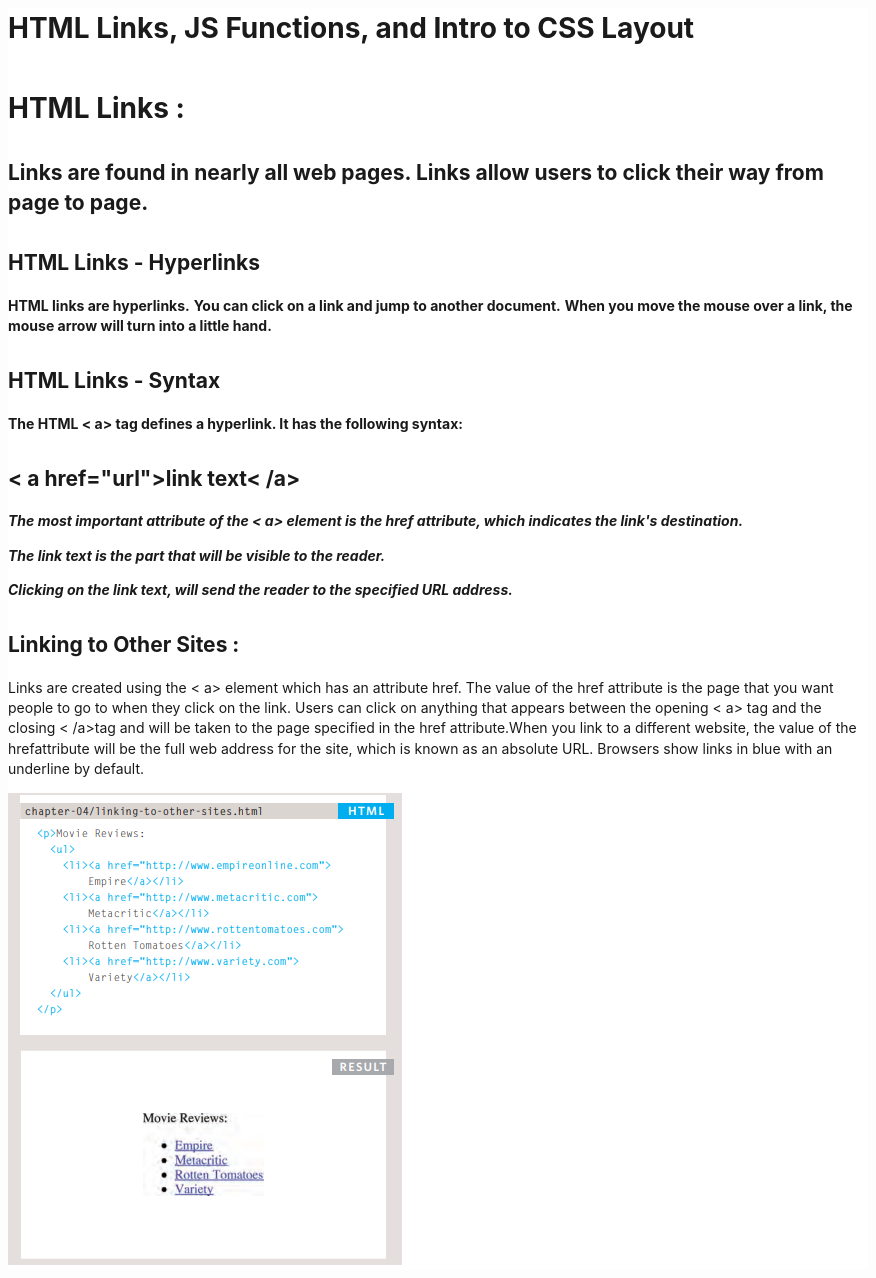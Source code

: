 # HTML Links, JS Functions, and Intro to CSS Layout
# HTML Links :
## Links are found in nearly all web pages. Links allow users to click their way from page to page.
## HTML Links - Hyperlinks
**HTML links are hyperlinks.**
**You can click on a link and jump to another document.**
**When you move the mouse over a link, the mouse arrow will turn into a little hand.**

## HTML Links - Syntax
**The HTML < a> tag defines a hyperlink. It has the following syntax:**
## < a href="url">link text< /a>

***The most important attribute of the < a> element is the href attribute, which indicates the link's destination.***

***The link text is the part that will be visible to the reader.***

***Clicking on the link text, will send the reader to the specified URL address.***

## Linking to Other Sites :
Links are created using the < a> element which has an attribute href. The value of the href attribute is the page that 
you want people to go to when they click on the link. Users can click on anything that appears between the opening 
< a> tag and the closing < /a>tag and will be taken to the page specified in the href attribute.When you link to a different website, the value of the hrefattribute will be the full web address for the site, which is known as an absolute URL.
Browsers show links in blue with an underline by default.


![link](imgs/a.png)
